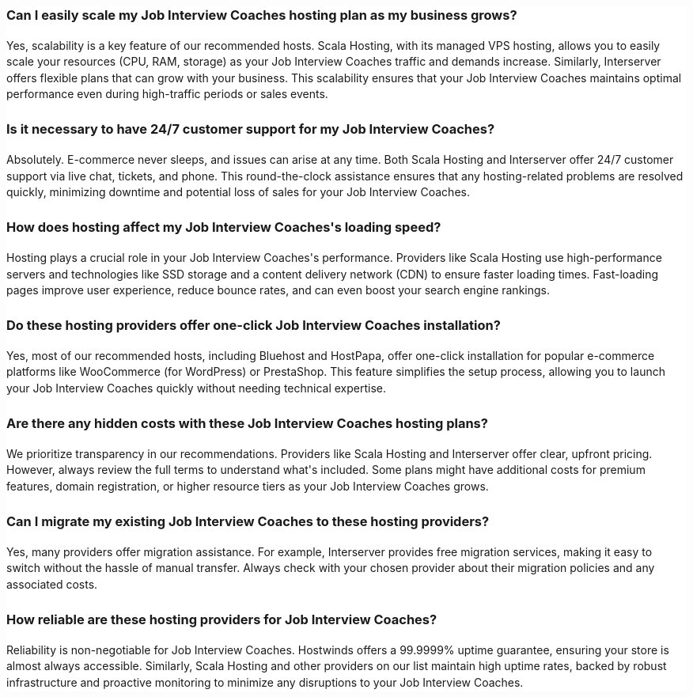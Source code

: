### Can I easily scale my Job Interview Coaches hosting plan as my business grows? 
Yes, scalability is a key feature of our recommended hosts. Scala Hosting, with its managed VPS hosting, allows you to easily scale your resources (CPU, RAM, storage) as your Job Interview Coaches traffic and demands increase. Similarly, Interserver offers flexible plans that can grow with your business. This scalability ensures that your Job Interview Coaches maintains optimal performance even during high-traffic periods or sales events.

### Is it necessary to have 24/7 customer support for my Job Interview Coaches? 
Absolutely. E-commerce never sleeps, and issues can arise at any time. Both Scala Hosting and Interserver offer 24/7 customer support via live chat, tickets, and phone. This round-the-clock assistance ensures that any hosting-related problems are resolved quickly, minimizing downtime and potential loss of sales for your Job Interview Coaches.

### How does hosting affect my Job Interview Coaches's loading speed? 
Hosting plays a crucial role in your Job Interview Coaches's performance. Providers like Scala Hosting use high-performance servers and technologies like SSD storage and a content delivery network (CDN) to ensure faster loading times. Fast-loading pages improve user experience, reduce bounce rates, and can even boost your search engine rankings.

### Do these hosting providers offer one-click Job Interview Coaches installation? 
Yes, most of our recommended hosts, including Bluehost and HostPapa, offer one-click installation for popular e-commerce platforms like WooCommerce (for WordPress) or PrestaShop. This feature simplifies the setup process, allowing you to launch your Job Interview Coaches quickly without needing technical expertise.

### Are there any hidden costs with these Job Interview Coaches hosting plans? 
We prioritize transparency in our recommendations. Providers like Scala Hosting and Interserver offer clear, upfront pricing. However, always review the full terms to understand what's included. Some plans might have additional costs for premium features, domain registration, or higher resource tiers as your Job Interview Coaches grows.

### Can I migrate my existing Job Interview Coaches to these hosting providers? 
Yes, many providers offer migration assistance. For example, Interserver provides free migration services, making it easy to switch without the hassle of manual transfer. Always check with your chosen provider about their migration policies and any associated costs.

### How reliable are these hosting providers for Job Interview Coaches? 
Reliability is non-negotiable for Job Interview Coaches. Hostwinds offers a 99.9999% uptime guarantee, ensuring your store is almost always accessible. Similarly, Scala Hosting and other providers on our list maintain high uptime rates, backed by robust infrastructure and proactive monitoring to minimize any disruptions to your Job Interview Coaches.
